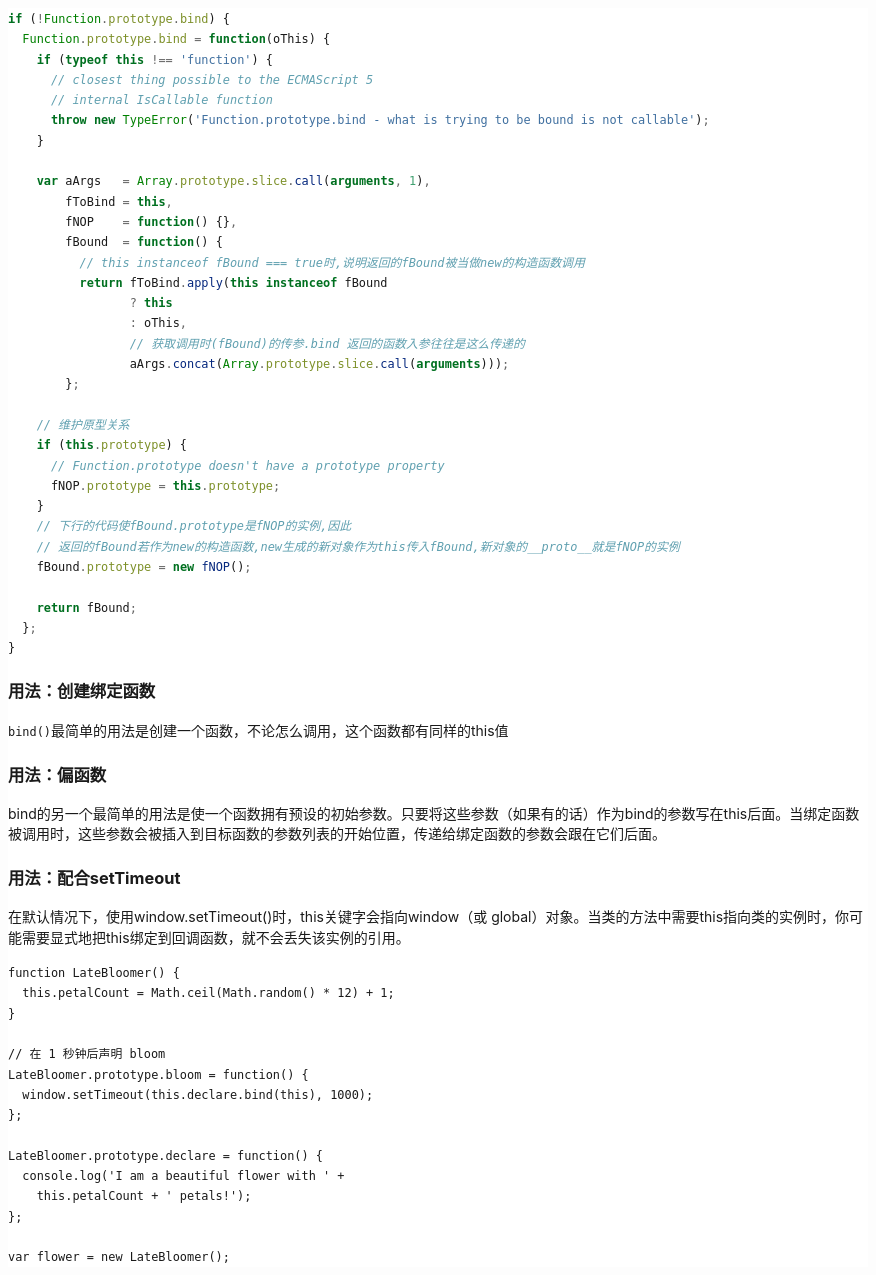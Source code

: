```javascript
if (!Function.prototype.bind) {
  Function.prototype.bind = function(oThis) {
    if (typeof this !== 'function') {
      // closest thing possible to the ECMAScript 5
      // internal IsCallable function
      throw new TypeError('Function.prototype.bind - what is trying to be bound is not callable');
    }

    var aArgs   = Array.prototype.slice.call(arguments, 1),
        fToBind = this,
        fNOP    = function() {},
        fBound  = function() {
          // this instanceof fBound === true时,说明返回的fBound被当做new的构造函数调用
          return fToBind.apply(this instanceof fBound
                 ? this
                 : oThis,
                 // 获取调用时(fBound)的传参.bind 返回的函数入参往往是这么传递的
                 aArgs.concat(Array.prototype.slice.call(arguments)));
        };

    // 维护原型关系
    if (this.prototype) {
      // Function.prototype doesn't have a prototype property
      fNOP.prototype = this.prototype; 
    }
    // 下行的代码使fBound.prototype是fNOP的实例,因此
    // 返回的fBound若作为new的构造函数,new生成的新对象作为this传入fBound,新对象的__proto__就是fNOP的实例
    fBound.prototype = new fNOP();

    return fBound;
  };
}
```

### 用法：创建绑定函数

`bind()`最简单的用法是创建一个函数，不论怎么调用，这个函数都有同样的this值

### 用法：偏函数

bind的另一个最简单的用法是使一个函数拥有预设的初始参数。只要将这些参数（如果有的话）作为bind的参数写在this后面。当绑定函数被调用时，这些参数会被插入到目标函数的参数列表的开始位置，传递给绑定函数的参数会跟在它们后面。

### 用法：配合setTimeout

在默认情况下，使用window.setTimeout()时，this关键字会指向window（或 global）对象。当类的方法中需要this指向类的实例时，你可能需要显式地把this绑定到回调函数，就不会丢失该实例的引用。

```
function LateBloomer() {
  this.petalCount = Math.ceil(Math.random() * 12) + 1;
}

// 在 1 秒钟后声明 bloom
LateBloomer.prototype.bloom = function() {
  window.setTimeout(this.declare.bind(this), 1000);
};

LateBloomer.prototype.declare = function() {
  console.log('I am a beautiful flower with ' +
    this.petalCount + ' petals!');
};

var flower = new LateBloomer();
```